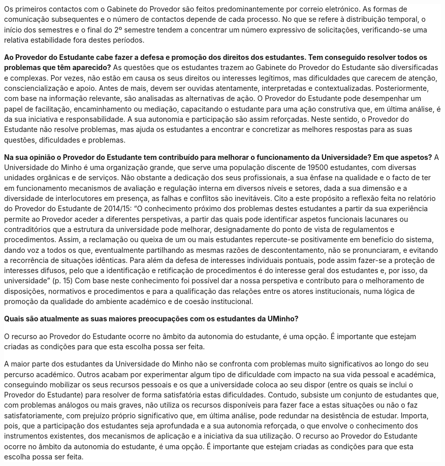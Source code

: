  Os primeiros contactos com o Gabinete do Provedor são feitos predominantemente por correio eletrónico.
 As formas de comunicação subsequentes e o número de contactos depende de cada processo.
 No que se refere à distribuição temporal, o início dos semestres e o final do 2º semestre tendem a concentrar um número expressivo de solicitações, verificando-se uma relativa estabilidade fora destes períodos.

 **Ao Provedor do Estudante cabe fazer a defesa e promoção dos direitos dos estudantes. Tem conseguido resolver todos os problemas que têm aparecido?**
 As questões que os estudantes trazem ao Gabinete do Provedor do Estudante são diversificadas e complexas. Por vezes, não estão em causa os seus direitos ou interesses legítimos, mas dificuldades que carecem de atenção, consciencialização e apoio. Antes de mais, devem ser ouvidas atentamente, interpretadas e contextualizadas.
 Posteriormente, com base na informação relevante, são analisadas as alternativas de ação. O Provedor do Estudante pode desempenhar um papel de facilitação, encaminhamento ou mediação, capacitando o estudante para uma ação construtiva que, em última análise, é da sua iniciativa e responsabilidade. A sua autonomia e participação são assim reforçadas. Neste sentido, o Provedor do Estudante não resolve problemas, mas ajuda os estudantes a encontrar e concretizar as melhores respostas para as suas questões, dificuldades e problemas.

 **Na sua opinião o Provedor do Estudante tem contribuído para melhorar o funcionamento da Universidade? Em que aspetos?**
 A Universidade do Minho é uma organização grande, que serve uma população discente de 19500 estudantes, com diversas unidades orgânicas e de serviços. Não obstante a dedicação dos seus profissionais, a sua ênfase na qualidade e o facto de ter em funcionamento mecanismos de avaliação e regulação interna em diversos níveis e setores, dada a sua dimensão e a diversidade de interlocutores em presença, as falhas e conflitos são inevitáveis.
 Cito a este propósito a reflexão feita no relatório do Provedor do Estudante de 2014/15: “O conhecimento próximo dos problemas destes estudantes a partir da sua experiência permite ao Provedor aceder a diferentes perspetivas, a partir das quais pode identificar aspetos funcionais lacunares ou contraditórios que a estrutura da universidade pode melhorar, designadamente do ponto de vista de regulamentos e procedimentos.
 Assim, a reclamação ou queixa de um ou mais estudantes repercute-se positivamente em benefício do sistema, dando voz a todos os que, eventualmente partilhando as mesmas razões de descontentamento, não se pronunciaram, e evitando a recorrência de situações idênticas. Para além da defesa de interesses individuais pontuais, pode assim fazer-se a proteção de interesses difusos, pelo que a identificação e retificação de procedimentos é do interesse geral dos estudantes e, por isso, da universidade” (p. 15) Com base neste conhecimento foi possível dar a nossa perspetiva e contributo para o melhoramento de disposições, normativos e procedimentos e para a qualificação das relações entre os atores institucionais, numa lógica de promoção da qualidade do ambiente académico e de coesão institucional.

 **Quais são atualmente as suas maiores preocupações com os estudantes da UMinho?**

 O recurso ao Provedor do Estudante ocorre no âmbito da autonomia do estudante, é uma opção. É importante que estejam criadas as condições para que esta escolha possa ser feita.

 A maior parte dos estudantes da Universidade do Minho não se confronta com problemas muito significativos ao longo do seu percurso académico.
 Outros acabam por experimentar algum tipo de dificuldade com impacto na sua vida pessoal e académica, conseguindo mobilizar os seus recursos pessoais e os que a universidade coloca ao seu dispor (entre os quais se inclui o Provedor do Estudante) para resolver de forma satisfatória estas dificuldades. Contudo, subsiste um conjunto de estudantes que, com problemas análogos ou mais graves, não utiliza os recursos disponíveis para fazer face a estas situações ou não o faz satisfatoriamente, com prejuízo próprio significativo que, em última análise, pode redundar na desistência de estudar.
 Importa, pois, que a participação dos estudantes seja aprofundada e a sua autonomia reforçada, o que envolve o conhecimento dos instrumentos existentes, dos mecanismos de aplicação e a iniciativa da sua utilização. O recurso ao Provedor do Estudante ocorre no âmbito da autonomia do estudante, é uma opção. É importante que estejam criadas as condições para que esta escolha possa ser feita.

